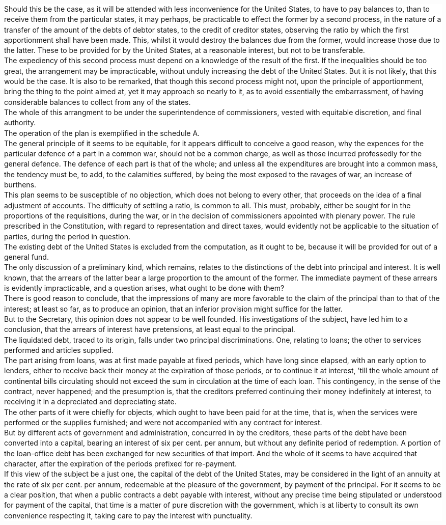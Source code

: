 Should this be the case, as it will be attended with less inconvenience for the United States, to have to pay balances to, than to receive them from the particular states, it may perhaps, be practicable to effect the former by a second process, in the nature of a transfer of the amount of the debts of debtor states, to the credit of creditor states, observing the ratio by which the first apportionment shall have been made. This, whilst it would destroy the balances due from the former, would increase those due to the latter. These to be provided for by the United States, at a reasonable interest, but not to be transferable.  
The expediency of this second process must depend on a knowledge of the result of the first. If the inequalities should be too great, the arrangement may be impracticable, without unduly increasing the debt of the United States. But it is not likely, that this would be the case. It is also to be remarked, that though this second process might not, upon the principle of apportionment, bring the thing to the point aimed at, yet it may approach so nearly to it, as to avoid essentially the embarrassment, of having considerable balances to collect from any of the states.  
The whole of this arrangment to be under the superintendence of commissioners, vested with equitable discretion, and final authority.  
The operation of the plan is exemplified in the schedule A.  
The general principle of it seems to be equitable, for it appears difficult to conceive a good reason, why the expences for the particular defence of a part in a common war, should not be a common charge, as well as those incurred professedly for the general defence. The defence of each part is that of the whole; and unless all the expenditures are brought into a common mass, the tendency must be, to add, to the calamities suffered, by being the most exposed to the ravages of war, an increase of burthens.  
This plan seems to be susceptible of no objection, which does not belong to every other, that proceeds on the idea of a final adjustment of accounts. The difficulty of settling a ratio, is common to all. This must, probably, either be sought for in the proportions of the requisitions, during the war, or in the decision of commissioners appointed with plenary power. The rule prescribed in the Constitution, with regard to representation and direct taxes, would evidently not be applicable to the situation of parties, during the period in question.  
The existing debt of the United States is excluded from the computation, as it ought to be, because it will be provided for out of a general fund.  
The only discussion of a preliminary kind, which remains, relates to the distinctions of the debt into principal and interest. It is well known, that the arrears of the latter bear a large proportion to the amount of the former. The immediate payment of these arrears is evidently impracticable, and a question arises, what ought to be done with them?  
There is good reason to conclude, that the impressions of many are more favorable to the claim of the principal than to that of the interest; at least so far, as to produce an opinion, that an inferior provision might suffice for the latter.  
But to the Secretary, this opinion does not appear to be well founded. His investigations of the subject, have led him to a conclusion, that the arrears of interest have pretensions, at least equal to the principal.  
The liquidated debt, traced to its origin, falls under two principal discriminations. One, relating to loans; the other to services performed and articles supplied.  
The part arising from loans, was at first made payable at fixed periods, which have long since elapsed, with an early option to lenders, either to receive back their money at the expiration of those periods, or to continue it at interest, ’till the whole amount of continental bills circulating should not exceed the sum in circulation at the time of each loan. This contingency, in the sense of the contract, never happened; and the presumption is, that the creditors preferred continuing their money indefinitely at interest, to receiving it in a depreciated and depreciating state.  
The other parts of it were chiefly for objects, which ought to have been paid for at the time, that is, when the services were performed or the supplies furnished; and were not accompanied with any contract for interest.  
But by different acts of government and administration, concurred in by the creditors, these parts of the debt have been converted into a capital, bearing an interest of six per cent. per annum, but without any definite period of redemption. A portion of the loan-office debt has been exchanged for new securities of that import. And the whole of it seems to have acquired that character, after the expiration of the periods prefixed for re-payment.  
If this view of the subject be a just one, the capital of the debt of the United States, may be considered in the light of an annuity at the rate of six per cent. per annum, redeemable at the pleasure of the government, by payment of the principal. For it seems to be a clear position, that when a public contracts a debt payable with interest, without any precise time being stipulated or understood for payment of the capital, that time is a matter of pure discretion with the government, which is at liberty to consult its own convenience respecting it, taking care to pay the interest with punctuality.  